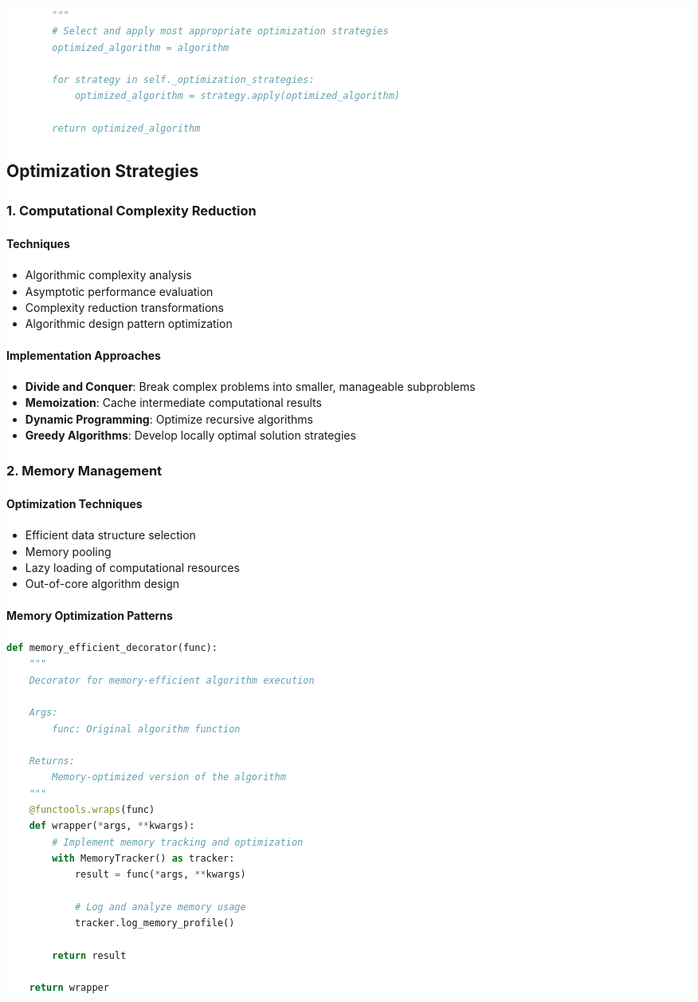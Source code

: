 ```python
        """
        # Select and apply most appropriate optimization strategies
        optimized_algorithm = algorithm
        
        for strategy in self._optimization_strategies:
            optimized_algorithm = strategy.apply(optimized_algorithm)
        
        return optimized_algorithm
```

## Optimization Strategies

### 1. Computational Complexity Reduction
#### Techniques
- Algorithmic complexity analysis
- Asymptotic performance evaluation
- Complexity reduction transformations
- Algorithmic design pattern optimization

#### Implementation Approaches
- **Divide and Conquer**: Break complex problems into smaller, manageable subproblems
- **Memoization**: Cache intermediate computational results
- **Dynamic Programming**: Optimize recursive algorithms
- **Greedy Algorithms**: Develop locally optimal solution strategies

### 2. Memory Management
#### Optimization Techniques
- Efficient data structure selection
- Memory pooling
- Lazy loading of computational resources
- Out-of-core algorithm design

#### Memory Optimization Patterns
```python
def memory_efficient_decorator(func):
    """
    Decorator for memory-efficient algorithm execution
    
    Args:
        func: Original algorithm function
    
    Returns:
        Memory-optimized version of the algorithm
    """
    @functools.wraps(func)
    def wrapper(*args, **kwargs):
        # Implement memory tracking and optimization
        with MemoryTracker() as tracker:
            result = func(*args, **kwargs)
            
            # Log and analyze memory usage
            tracker.log_memory_profile()
        
        return result
    
    return wrapper
```
